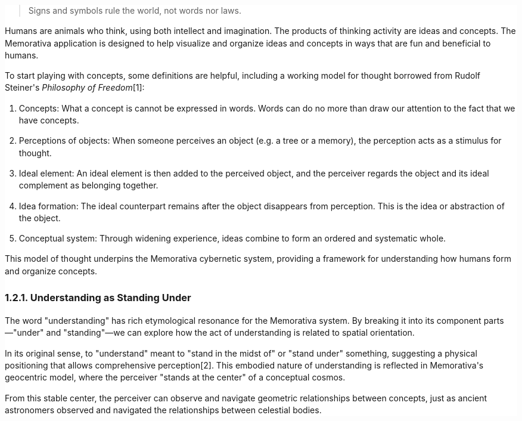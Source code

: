 > Signs and symbols rule the world, not words nor laws.

Humans are animals who think, using both intellect and imagination. The products of thinking activity are ideas and concepts. The Memorativa application is designed to help visualize and organize ideas and concepts in ways that are fun and beneficial to humans.

To start playing with concepts, some definitions are helpful, including a working model for thought borrowed from Rudolf Steiner's *Philosophy of Freedom*[1]:

1. Concepts: What a concept is cannot be expressed in words. Words can do no more than draw our attention to the fact that we have concepts. 

2. Perceptions of objects: When someone perceives an object (e.g. a tree or a memory), the perception acts as a stimulus for thought.

3. Ideal element: An ideal element is then added to the perceived object, and the perceiver regards the object and its ideal complement as belonging together. 

4. Idea formation: The ideal counterpart remains after the object disappears from perception. This is the idea or abstraction of the object.

5. Conceptual system: Through widening experience, ideas combine to form an ordered and systematic whole.

This model of thought underpins the Memorativa cybernetic system, providing a framework for understanding how humans form and organize concepts.

### 1.2.1. Understanding as Standing Under

The word "understanding" has rich etymological resonance for the Memorativa system. By breaking it into its component parts—"under" and "standing"—we can explore how the act of understanding is related to spatial orientation.

In its original sense, to "understand" meant to "stand in the midst of" or "stand under" something, suggesting a physical positioning that allows comprehensive perception[2]. This embodied nature of understanding is reflected in Memorativa's geocentric model, where the perceiver "stands at the center" of a conceptual cosmos.

From this stable center, the perceiver can observe and navigate geometric relationships between concepts, just as ancient astronomers observed and navigated the relationships between celestial bodies.

